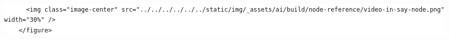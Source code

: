           <img class="image-center" src="../../../../../../static/img/_assets/ai/build/node-reference/video-in-say-node.png" width="30%" />
        </figure>
